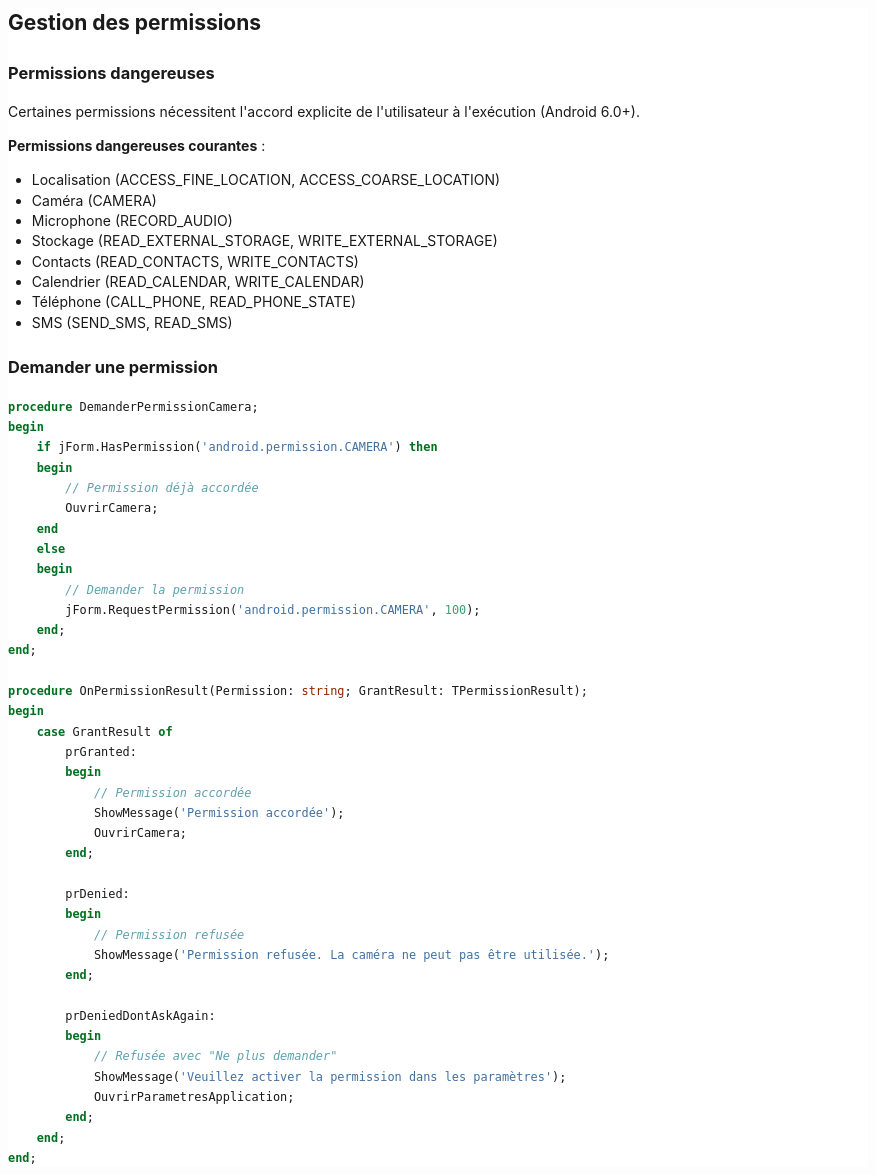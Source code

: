 ## Gestion des permissions

### Permissions dangereuses

Certaines permissions nécessitent l'accord explicite de l'utilisateur à l'exécution (Android 6.0+).

**Permissions dangereuses courantes** :
- Localisation (ACCESS_FINE_LOCATION, ACCESS_COARSE_LOCATION)
- Caméra (CAMERA)
- Microphone (RECORD_AUDIO)
- Stockage (READ_EXTERNAL_STORAGE, WRITE_EXTERNAL_STORAGE)
- Contacts (READ_CONTACTS, WRITE_CONTACTS)
- Calendrier (READ_CALENDAR, WRITE_CALENDAR)
- Téléphone (CALL_PHONE, READ_PHONE_STATE)
- SMS (SEND_SMS, READ_SMS)

### Demander une permission

```pascal
procedure DemanderPermissionCamera;
begin
    if jForm.HasPermission('android.permission.CAMERA') then
    begin
        // Permission déjà accordée
        OuvrirCamera;
    end
    else
    begin
        // Demander la permission
        jForm.RequestPermission('android.permission.CAMERA', 100);
    end;
end;

procedure OnPermissionResult(Permission: string; GrantResult: TPermissionResult);
begin
    case GrantResult of
        prGranted:
        begin
            // Permission accordée
            ShowMessage('Permission accordée');
            OuvrirCamera;
        end;

        prDenied:
        begin
            // Permission refusée
            ShowMessage('Permission refusée. La caméra ne peut pas être utilisée.');
        end;

        prDeniedDontAskAgain:
        begin
            // Refusée avec "Ne plus demander"
            ShowMessage('Veuillez activer la permission dans les paramètres');
            OuvrirParametresApplication;
        end;
    end;
end;
```
